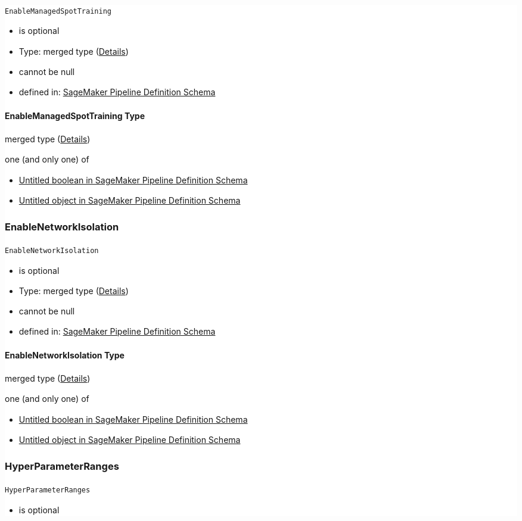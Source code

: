 

`EnableManagedSpotTraining`

*   is optional

*   Type: merged type ([Details](pipeline-definition-definitions-booleanargumentvalue.md))

*   cannot be null

*   defined in: [SageMaker Pipeline Definition Schema](pipeline-definition-definitions-booleanargumentvalue.md "https://github.com/jerrypeng7773/sagemaker-model-building-pipeline-definition-JSON-schema/schema/#/definitions/HyperParameterTrainingJobDefinition/properties/EnableManagedSpotTraining")

#### EnableManagedSpotTraining Type

merged type ([Details](pipeline-definition-definitions-booleanargumentvalue.md))

one (and only one) of

*   [Untitled boolean in SageMaker Pipeline Definition Schema](pipeline-definition-definitions-booleanargumentvalue-oneof-0.md "check type definition")

*   [Untitled object in SageMaker Pipeline Definition Schema](pipeline-definition-definitions-getfunction.md "check type definition")

### EnableNetworkIsolation



`EnableNetworkIsolation`

*   is optional

*   Type: merged type ([Details](pipeline-definition-definitions-booleanargumentvalue.md))

*   cannot be null

*   defined in: [SageMaker Pipeline Definition Schema](pipeline-definition-definitions-booleanargumentvalue.md "https://github.com/jerrypeng7773/sagemaker-model-building-pipeline-definition-JSON-schema/schema/#/definitions/HyperParameterTrainingJobDefinition/properties/EnableNetworkIsolation")

#### EnableNetworkIsolation Type

merged type ([Details](pipeline-definition-definitions-booleanargumentvalue.md))

one (and only one) of

*   [Untitled boolean in SageMaker Pipeline Definition Schema](pipeline-definition-definitions-booleanargumentvalue-oneof-0.md "check type definition")

*   [Untitled object in SageMaker Pipeline Definition Schema](pipeline-definition-definitions-getfunction.md "check type definition")

### HyperParameterRanges



`HyperParameterRanges`

*   is optional
